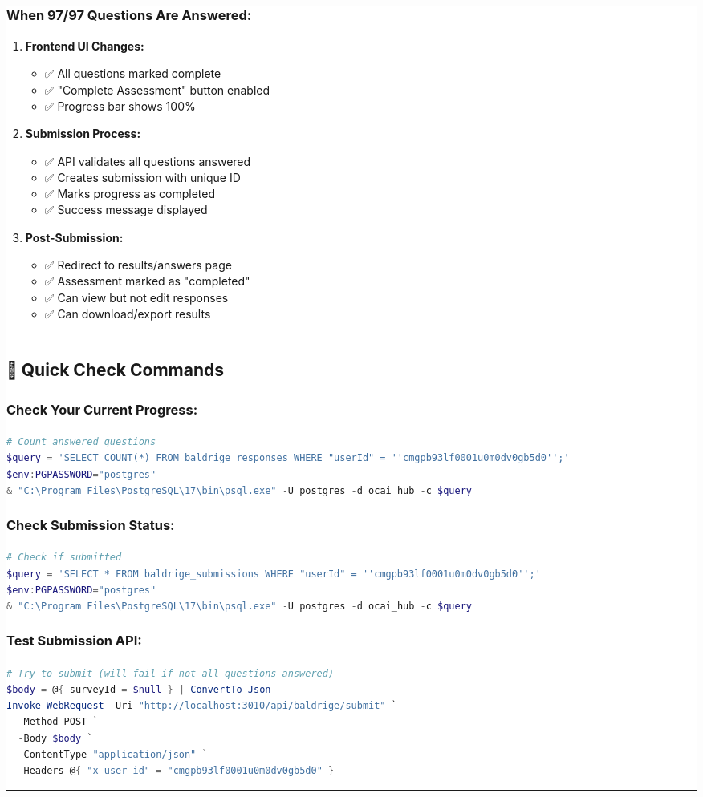 ### When 97/97 Questions Are Answered:

1. **Frontend UI Changes:**
   - ✅ All questions marked complete
   - ✅ "Complete Assessment" button enabled
   - ✅ Progress bar shows 100%

2. **Submission Process:**
   - ✅ API validates all questions answered
   - ✅ Creates submission with unique ID
   - ✅ Marks progress as completed
   - ✅ Success message displayed

3. **Post-Submission:**
   - ✅ Redirect to results/answers page
   - ✅ Assessment marked as "completed"
   - ✅ Can view but not edit responses
   - ✅ Can download/export results

---

## 🎯 Quick Check Commands

### Check Your Current Progress:
```powershell
# Count answered questions
$query = 'SELECT COUNT(*) FROM baldrige_responses WHERE "userId" = ''cmgpb93lf0001u0m0dv0gb5d0'';'
$env:PGPASSWORD="postgres"
& "C:\Program Files\PostgreSQL\17\bin\psql.exe" -U postgres -d ocai_hub -c $query
```

### Check Submission Status:
```powershell
# Check if submitted
$query = 'SELECT * FROM baldrige_submissions WHERE "userId" = ''cmgpb93lf0001u0m0dv0gb5d0'';'
$env:PGPASSWORD="postgres"
& "C:\Program Files\PostgreSQL\17\bin\psql.exe" -U postgres -d ocai_hub -c $query
```

### Test Submission API:
```powershell
# Try to submit (will fail if not all questions answered)
$body = @{ surveyId = $null } | ConvertTo-Json
Invoke-WebRequest -Uri "http://localhost:3010/api/baldrige/submit" `
  -Method POST `
  -Body $body `
  -ContentType "application/json" `
  -Headers @{ "x-user-id" = "cmgpb93lf0001u0m0dv0gb5d0" }
```

---
